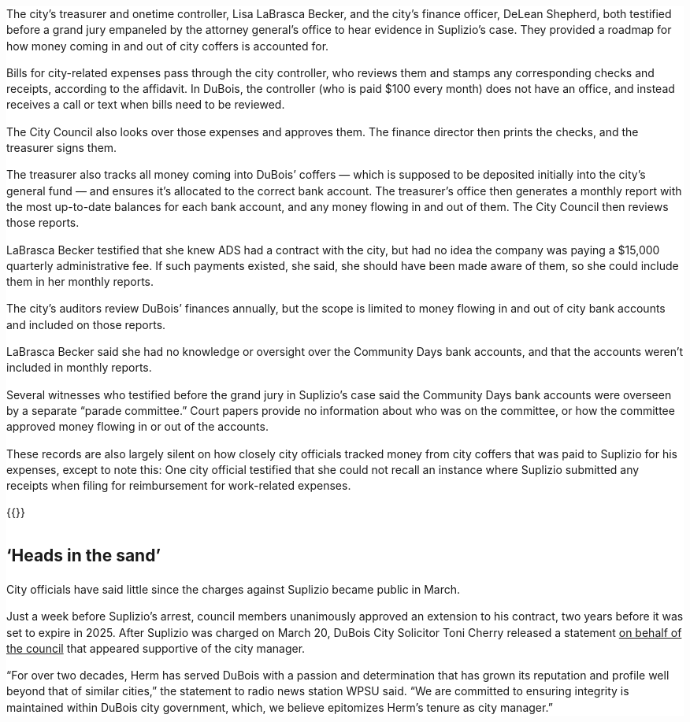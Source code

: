 The city’s treasurer and onetime controller, Lisa LaBrasca Becker, and the city’s finance officer, DeLean Shepherd, both testified before a grand jury empaneled by the attorney general’s office to hear evidence in Suplizio’s case. They provided a roadmap for how money coming in and out of city coffers is accounted for.

Bills for city-related expenses pass through the city controller, who reviews them and stamps any corresponding checks and receipts, according to the affidavit. In DuBois, the controller (who is paid $100 every month) does not have an office, and instead receives a call or text when bills need to be reviewed.

The City Council also looks over those expenses and approves them. The finance director then prints the checks, and the treasurer signs them.

The treasurer also tracks all money coming into DuBois’ coffers — which is supposed to be deposited initially into the city’s general fund — and ensures it’s allocated to the correct bank account. The treasurer’s office then generates a monthly report with the most up-to-date balances for each bank account, and any money flowing in and out of them. The City Council then reviews those reports.

LaBrasca Becker testified that she knew ADS had a contract with the city, but had no idea the company was paying a $15,000 quarterly administrative fee. If such payments existed, she said, she should have been made aware of them, so she could include them in her monthly reports.

The city’s auditors review DuBois’ finances annually, but the scope is limited to money flowing in and out of city bank accounts and included on those reports.

LaBrasca Becker said she had no knowledge or oversight over the Community Days bank accounts, and that the accounts weren’t included in monthly reports.

Several witnesses who testified before the grand jury in Suplizio’s case said the Community Days bank accounts were overseen by a separate “parade committee.” Court papers provide no information about who was on the committee, or how the committee approved money flowing in or out of the accounts.

These records are also largely silent on how closely city officials tracked money from city coffers that was paid to Suplizio for his expenses, except to note this: One city official testified that she could not recall an instance where Suplizio submitted any receipts when filing for reimbursement for work-related expenses.

{{<picture src="external/jajqk90vfx077djdmthrygx7e4.jpeg" description="People attend a March 27 meeting of the DuBois City Council." caption="People attend a March 27 meeting of the DuBois City Council." credit="Min Xian / Spotlight PA">}} 

## ‘Heads in the sand’

City officials have said little since the charges against Suplizio became public in March.

Just a week before Suplizio’s arrest, council members unanimously approved an extension to his contract, two years before it was set to expire in 2025. After Suplizio was charged on March 20, DuBois City Solicitor Toni Cherry released a statement <a href="https://web.archive.org/20230321183906/https://radio.wpsu.org/2023-03-21/dubois-city-manager-accused-stealing-public-money-arrested-charges-theft">on behalf of the council</a> that appeared supportive of the city manager.

“For over two decades, Herm has served DuBois with a passion and determination that has grown its reputation and profile well beyond that of similar cities,” the statement to radio news station WPSU said. “We are committed to ensuring integrity is maintained within DuBois city government, which, we believe epitomizes Herm’s tenure as city manager.”
